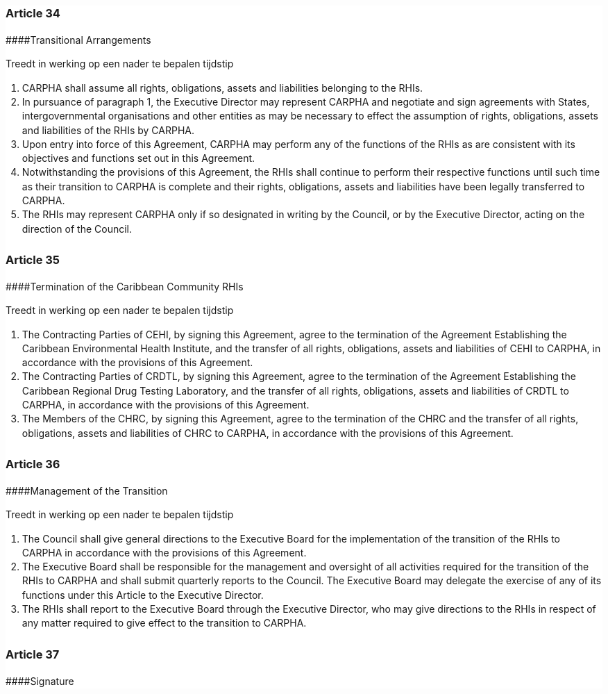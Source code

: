 ### Article  34  

####Transitional Arrangements

Treedt in werking op een nader te bepalen tijdstip 

1.  CARPHA shall assume all rights, obligations, assets and liabilities belonging to the RHIs.   
2.  In pursuance of paragraph 1, the Executive Director may represent CARPHA and negotiate and sign agreements with States, intergovernmental organisations and other entities as may be necessary to effect the assumption of rights, obligations, assets and liabilities of the RHIs by CARPHA.   
3.  Upon entry into force of this Agreement, CARPHA may perform any of the functions of the RHIs as are consistent with its objectives and functions set out in this Agreement.   
4.  Notwithstanding the provisions of this Agreement, the RHIs shall continue to perform their respective functions until such time as their transition to CARPHA is complete and their rights, obligations, assets and liabilities have been legally transferred to CARPHA.   
5.  The RHIs may represent CARPHA only if so designated in writing by the Council, or by the Executive Director, acting on the direction of the Council.  

### Article  35  

####Termination of the Caribbean Community RHIs

Treedt in werking op een nader te bepalen tijdstip 

1.  The Contracting Parties of CEHI, by signing this Agreement, agree to the termination of the Agreement Establishing the Caribbean Environmental Health Institute, and the transfer of all rights, obligations, assets and liabilities of CEHI to CARPHA, in accordance with the provisions of this Agreement.   
2.  The Contracting Parties of CRDTL, by signing this Agreement, agree to the termination of the Agreement Establishing the Caribbean Regional Drug Testing Laboratory, and the transfer of all rights, obligations, assets and liabilities of CRDTL to CARPHA, in accordance with the provisions of this Agreement.   
3.  The Members of the CHRC, by signing this Agreement, agree to the termination of the CHRC and the transfer of all rights, obligations, assets and liabilities of CHRC to CARPHA, in accordance with the provisions of this Agreement.  

### Article  36  

####Management of the Transition

Treedt in werking op een nader te bepalen tijdstip 

1.  The Council shall give general directions to the Executive Board for the implementation of the transition of the RHIs to CARPHA in accordance with the provisions of this Agreement.   
2.  The Executive Board shall be responsible for the management and oversight of all activities required for the transition of the RHIs to CARPHA and shall submit quarterly reports to the Council. The Executive Board may delegate the exercise of any of its functions under this Article to the Executive Director.   
3.  The RHIs shall report to the Executive Board through the Executive Director, who may give directions to the RHIs in respect of any matter required to give effect to the transition to CARPHA.  

### Article  37  

####Signature
